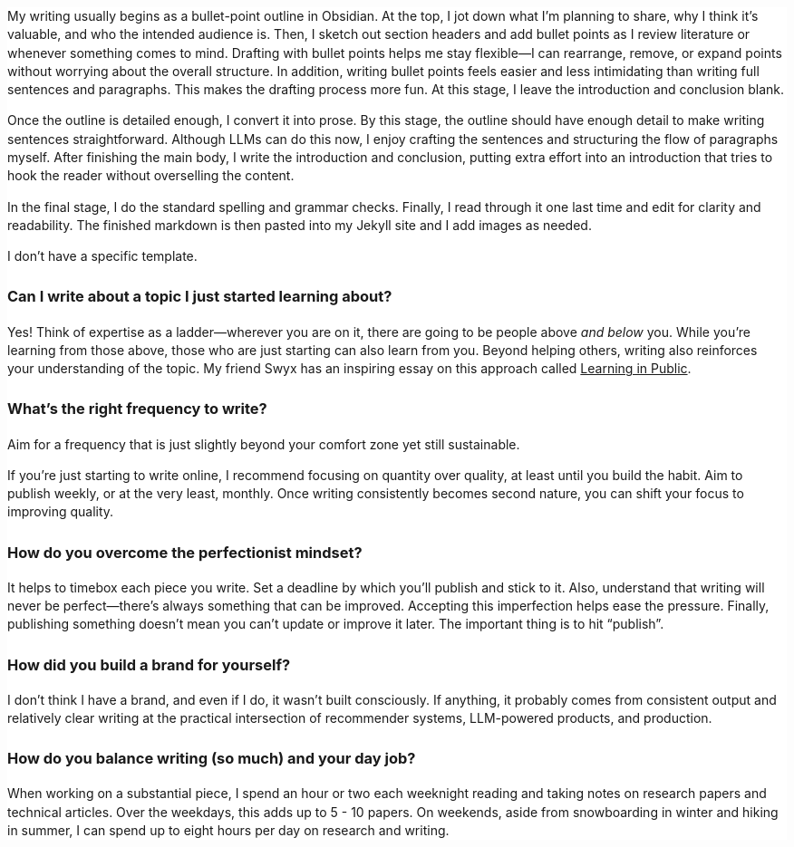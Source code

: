 My writing usually begins as a bullet-point outline in Obsidian. At the top, I jot down what I’m planning to share, why I think it’s valuable, and who the intended audience is. Then, I sketch out section headers and add bullet points as I review literature or whenever something comes to mind. Drafting with bullet points helps me stay flexible—I can rearrange, remove, or expand points without worrying about the overall structure. In addition, writing bullet points feels easier and less intimidating than writing full sentences and paragraphs. This makes the drafting process more fun. At this stage, I leave the introduction and conclusion blank.

Once the outline is detailed enough, I convert it into prose. By this stage, the outline should have enough detail to make writing sentences straightforward. Although LLMs can do this now, I enjoy crafting the sentences and structuring the flow of paragraphs myself. After finishing the main body, I write the introduction and conclusion, putting extra effort into an introduction that tries to hook the reader without overselling the content.

In the final stage, I do the standard spelling and grammar checks. Finally, I read through it one last time and edit for clarity and readability. The finished markdown is then pasted into my Jekyll site and I add images as needed.

I don’t have a specific template.

### Can I write about a topic I just started learning about?

Yes! Think of expertise as a ladder—wherever you are on it, there are going to be people above *and below* you. While you’re learning from those above, those who are just starting can also learn from you. Beyond helping others, writing also reinforces your understanding of the topic. My friend Swyx has an inspiring essay on this approach called [Learning in Public](https://www.swyx.io/learn-in-public).

### What’s the right frequency to write?

Aim for a frequency that is just slightly beyond your comfort zone yet still sustainable.

If you’re just starting to write online, I recommend focusing on quantity over quality, at least until you build the habit. Aim to publish weekly, or at the very least, monthly. Once writing consistently becomes second nature, you can shift your focus to improving quality.

### How do you overcome the perfectionist mindset?

It helps to timebox each piece you write. Set a deadline by which you’ll publish and stick to it. Also, understand that writing will never be perfect—there’s always something that can be improved. Accepting this imperfection helps ease the pressure. Finally, publishing something doesn’t mean you can’t update or improve it later. The important thing is to hit “publish”.

### How did you build a brand for yourself?

I don’t think I have a brand, and even if I do, it wasn’t built consciously. If anything, it probably comes from consistent output and relatively clear writing at the practical intersection of recommender systems, LLM-powered products, and production.

### How do you balance writing (so much) and your day job?

When working on a substantial piece, I spend an hour or two each weeknight reading and taking notes on research papers and technical articles. Over the weekdays, this adds up to 5 - 10 papers. On weekends, aside from snowboarding in winter and hiking in summer, I can spend up to eight hours per day on research and writing.
